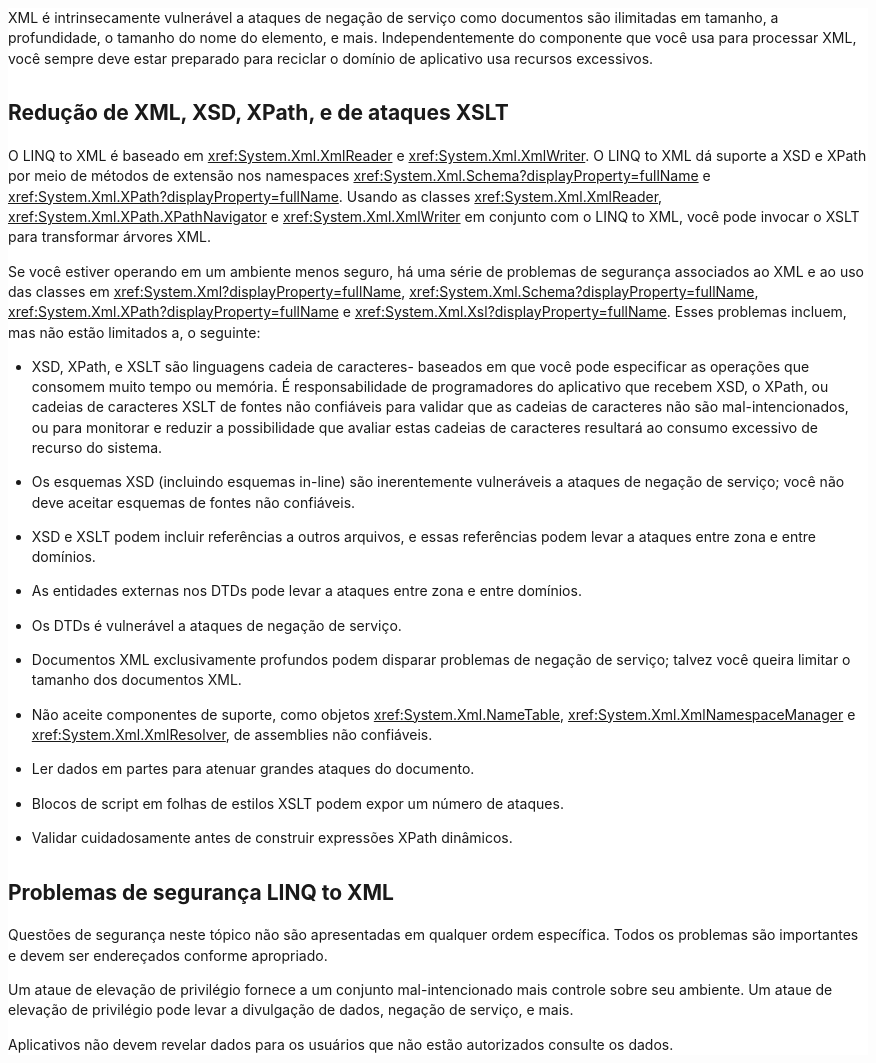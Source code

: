  XML é intrinsecamente vulnerável a ataques de negação de serviço como documentos são ilimitadas em tamanho, a profundidade, o tamanho do nome do elemento, e mais. Independentemente do componente que você usa para processar XML, você sempre deve estar preparado para reciclar o domínio de aplicativo usa recursos excessivos.  
  
## <a name="mitigation-of-xml-xsd-xpath-and-xslt-attacks"></a>Redução de XML, XSD, XPath, e de ataques XSLT  
 O LINQ to XML é baseado em <xref:System.Xml.XmlReader> e <xref:System.Xml.XmlWriter>. O LINQ to XML dá suporte a XSD e XPath por meio de métodos de extensão nos namespaces <xref:System.Xml.Schema?displayProperty=fullName> e <xref:System.Xml.XPath?displayProperty=fullName>. Usando as classes <xref:System.Xml.XmlReader>, <xref:System.Xml.XPath.XPathNavigator> e <xref:System.Xml.XmlWriter> em conjunto com o LINQ to XML, você pode invocar o XSLT para transformar árvores XML.  
  
 Se você estiver operando em um ambiente menos seguro, há uma série de problemas de segurança associados ao XML e ao uso das classes em <xref:System.Xml?displayProperty=fullName>, <xref:System.Xml.Schema?displayProperty=fullName>, <xref:System.Xml.XPath?displayProperty=fullName> e <xref:System.Xml.Xsl?displayProperty=fullName>. Esses problemas incluem, mas não estão limitados a, o seguinte:  
  
-   XSD, XPath, e XSLT são linguagens cadeia de caracteres- baseados em que você pode especificar as operações que consomem muito tempo ou memória. É responsabilidade de programadores do aplicativo que recebem XSD, o XPath, ou cadeias de caracteres XSLT de fontes não confiáveis para validar que as cadeias de caracteres não são mal-intencionados, ou para monitorar e reduzir a possibilidade que avaliar estas cadeias de caracteres resultará ao consumo excessivo de recurso do sistema.  
  
-   Os esquemas XSD (incluindo esquemas in-line) são inerentemente vulneráveis a ataques de negação de serviço; você não deve aceitar esquemas de fontes não confiáveis.  
  
-   XSD e XSLT podem incluir referências a outros arquivos, e essas referências podem levar a ataques entre zona e entre domínios.  
  
-   As entidades externas nos DTDs pode levar a ataques entre zona e entre domínios.  
  
-   Os DTDs é vulnerável a ataques de negação de serviço.  
  
-   Documentos XML exclusivamente profundos podem disparar problemas de negação de serviço; talvez você queira limitar o tamanho dos documentos XML.  
  
-   Não aceite componentes de suporte, como objetos <xref:System.Xml.NameTable>, <xref:System.Xml.XmlNamespaceManager> e <xref:System.Xml.XmlResolver>, de assemblies não confiáveis.  
  
-   Ler dados em partes para atenuar grandes ataques do documento.  
  
-   Blocos de script em folhas de estilos XSLT podem expor um número de ataques.  
  
-   Validar cuidadosamente antes de construir expressões XPath dinâmicos.  
  
## <a name="linq-to-xml-security-issues"></a>Problemas de segurança LINQ to XML  
 Questões de segurança neste tópico não são apresentadas em qualquer ordem específica. Todos os problemas são importantes e devem ser endereçados conforme apropriado.  
  
 Um ataue de elevação de privilégio fornece a um conjunto mal-intencionado mais controle sobre seu ambiente. Um ataue de elevação de privilégio pode levar a divulgação de dados, negação de serviço, e mais.  
  
 Aplicativos não devem revelar dados para os usuários que não estão autorizados consulte os dados.  
  